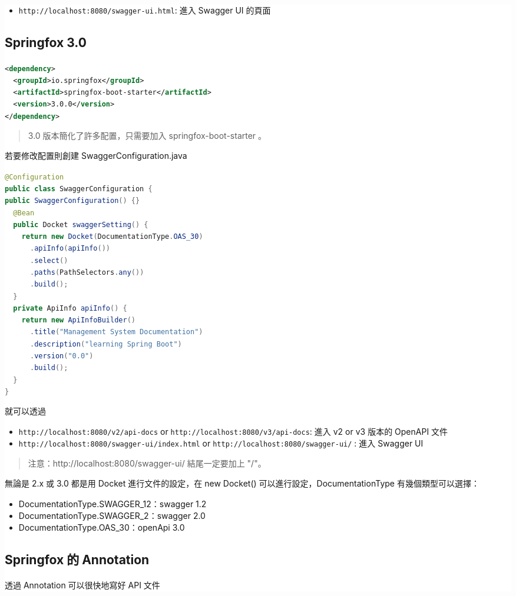 * `http://localhost:8080/swagger-ui.html`: 進入 Swagger UI 的頁面

## Springfox 3.0

```xml
<dependency>
  <groupId>io.springfox</groupId>
  <artifactId>springfox-boot-starter</artifactId>
  <version>3.0.0</version>
</dependency>
```

> 3.0 版本簡化了許多配置，只需要加入 springfox-boot-starter 。

若要修改配置則創建 SwaggerConfiguration.java

```java
@Configuration
public class SwaggerConfiguration {
public SwaggerConfiguration() {}
  @Bean
  public Docket swaggerSetting() {
    return new Docket(DocumentationType.OAS_30)
      .apiInfo(apiInfo())
      .select()
      .paths(PathSelectors.any())
      .build();
  }
  private ApiInfo apiInfo() {
    return new ApiInfoBuilder()
      .title("Management System Documentation")
      .description("learning Spring Boot")
      .version("0.0")
      .build();
  }
}
```

就可以透過

* `http://localhost:8080/v2/api-docs` or `http://localhost:8080/v3/api-docs`: 進入 v2 or v3 版本的 OpenAPI 文件
* `http://localhost:8080/swagger-ui/index.html` or 
`http://localhost:8080/swagger-ui/` : 進入 Swagger UI

> 注意：http://localhost:8080/swagger-ui/ 結尾一定要加上 "/"。

無論是 2.x 或 3.0 都是用 Docket 進行文件的設定，在 new Docket() 可以進行設定，DocumentationType 有幾個類型可以選擇：
* DocumentationType.SWAGGER_12：swagger 1.2
* DocumentationType.SWAGGER_2：swagger 2.0
* DocumentationType.OAS_30：openApi 3.0

## Springfox 的 Annotation

透過 Annotation 可以很快地寫好 API 文件
